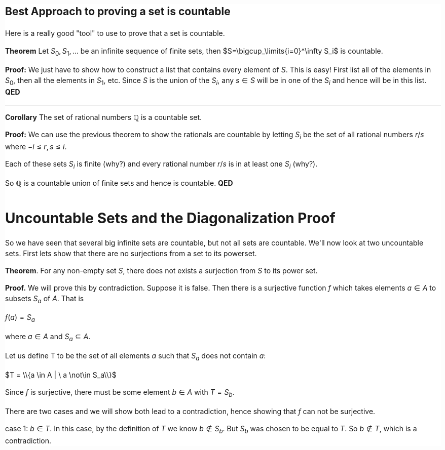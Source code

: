 
## Best Approach to proving a set is countable

Here is a really good "tool" to use to prove that a set is countable.

**Theorem** Let $S_0, S_1,\ldots$ be an infinite sequence of finite sets, then 
$S=\bigcup_\limits{i=0}^\infty S_i$ is countable.

**Proof:** We just have to show how to construct a list that contains every element of $S$.
This is easy!  First list all of the elements in $S_0$, then all the elements in $S_1$, etc.
Since $S$ is the union of the $S_i$, any $s\in S$ will be in one of the $S_i$ and hence will be in
this list. **QED**

---

**Corollary** The set of rational numbers $\mathbb{Q}$ is a countable set.

**Proof:**
We can use the previous theorem to show the rationals are countable by letting $S_i$ be the set of all rational numbers 
$r/s$ where $-i \le r,s \le i$.  

Each of these sets $S_i$ is finite (why?) and every rational
number $r/s$ is in at least one $S_i$ (why?). 

So $\mathbb{Q}$ is a countable union of finite sets and hence is countable.
**QED**

# Uncountable Sets and the Diagonalization Proof

So we have seen that several big infinite sets are countable, but not all sets are countable.
We'll now look at two uncountable sets. First lets show that there are no surjections from a set to its powerset.

**Theorem**. For any non-empty set $S$, there does not exists a surjection from $S$ to its power set.

**Proof.**
We will prove this by contradiction. Suppose it is false.
Then there is a surjective function $f$ which takes elements $a\in A$ to subsets $S_a$ of $A$.
That is

$f(a) = S_a$

where $a\in A$ and $S_a\subseteq A$.

Let us define T to be the set of all elements $a$ such that $S_a$ does not contain $a$:

$T = \\{a \in A | \  a \not\in S_a\\}$

Since $f$ is surjective, there must be some element $b\in A$ with $T = S_b$.

There are two cases and we will show both lead to a contradiction, hence showing that
$f$ can not be surjective.

case 1: $b \in T$.  In this case, by the definition of $T$ we know $b\not\in S_b$. But $S_b$ was chosen to be equal to $T$.
So $b \not \in T$, which is a contradiction.
